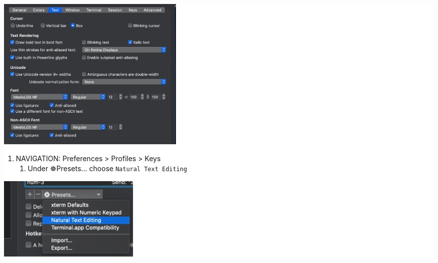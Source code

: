 <img src="images/fonts.png" width="40%" height="40%" />

1. NAVIGATION: Preferences > Profiles > Keys
   1. Under ☸Presets... choose `Natural Text Editing`

<img src="images/natural_text.png" width="30%" height="30%" />
